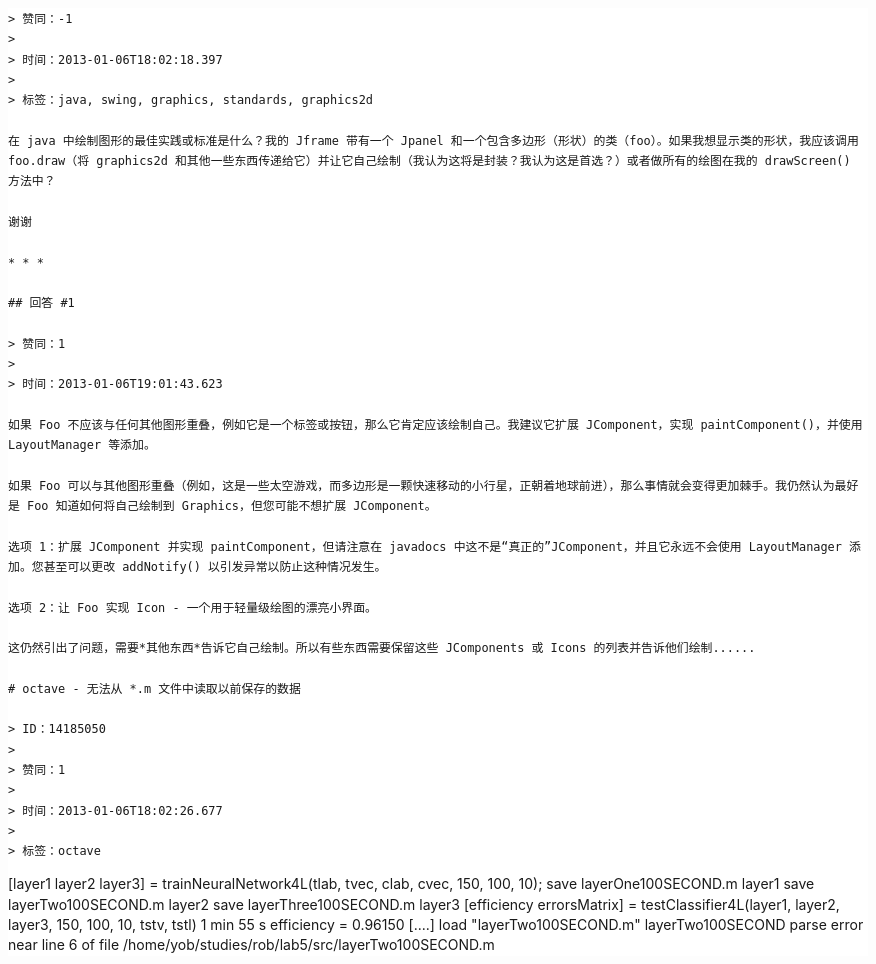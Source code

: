 ```
> 赞同：-1
> 
> 时间：2013-01-06T18:02:18.397
> 
> 标签：java, swing, graphics, standards, graphics2d

在 java 中绘制图形的最佳实践或标准是什么？我的 Jframe 带有一个 Jpanel 和一个包含多边形（形状）的类（foo）。如果我想显示类的形状，我应该调用 foo.draw（将 graphics2d 和其他一些东西传递给它）并让它自己绘制（我认为这将是封装？我认为这是首选？）或者做所有的绘图在我的 drawScreen() 方法中？

谢谢

* * *

## 回答 #1

> 赞同：1
> 
> 时间：2013-01-06T19:01:43.623

如果 Foo 不应该与任何其他图形重叠，例如它是一个标签或按钮，那么它肯定应该绘制自己。我建议它扩展 JComponent，实现 paintComponent()，并使用 LayoutManager 等添加。

如果 Foo 可以与其他图形重叠（例如，这是一些太空游戏，而多边形是一颗快速移动的小行星，正朝着地球前进），那么事情就会变得更加棘手。我仍然认为最好是 Foo 知道如何将自己绘制到 Graphics，但您可能不想扩展 JComponent。

选项 1：扩展 JComponent 并实现 paintComponent，但请注意在 javadocs 中这不是“真正的”JComponent，并且它永远不会使用 LayoutManager 添加。您甚至可以更改 addNotify() 以引发异常以防止这种情况发生。

选项 2：让 Foo 实现 Icon - 一个用于轻量级绘图的漂亮小界面。

这仍然引出了问题，需要*其他东西*告诉它自己绘制。所以有些东西需要保留这些 JComponents 或 Icons 的列表并告诉他们绘制......

# octave - 无法从 *.m 文件中读取以前保存的数据

> ID：14185050
> 
> 赞同：1
> 
> 时间：2013-01-06T18:02:26.677
> 
> 标签：octave

```
[layer1 layer2 layer3] = trainNeuralNetwork4L(tlab, tvec, clab, cvec, 150, 100, 10);
save layerOne100SECOND.m layer1
save layerTwo100SECOND.m layer2
save layerThree100SECOND.m layer3
[efficiency errorsMatrix] = testClassifier4L(layer1, layer2, layer3, 150, 100, 10, tstv, tstl)
1 min 55 s
efficiency =  0.96150
[....]
load "layerTwo100SECOND.m"
layerTwo100SECOND
parse error near line 6 of file /home/yob/studies/rob/lab5/src/layerTwo100SECOND.m
